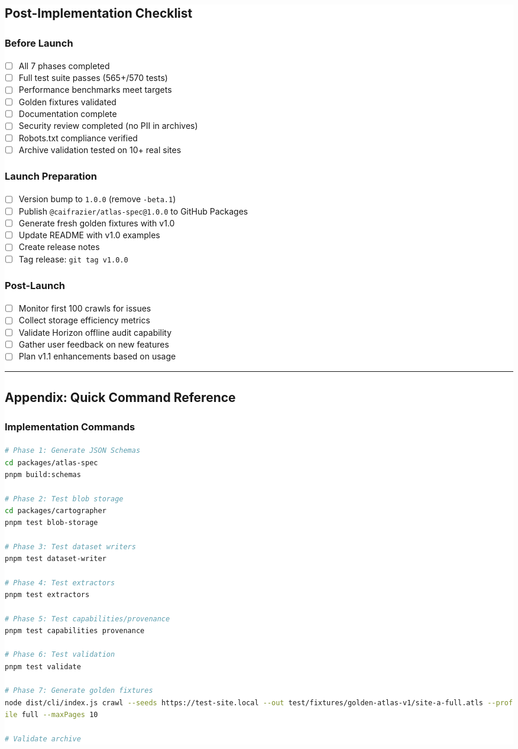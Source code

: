 
## Post-Implementation Checklist

### Before Launch

- [ ] All 7 phases completed
- [ ] Full test suite passes (565+/570 tests)
- [ ] Performance benchmarks meet targets
- [ ] Golden fixtures validated
- [ ] Documentation complete
- [ ] Security review completed (no PII in archives)
- [ ] Robots.txt compliance verified
- [ ] Archive validation tested on 10+ real sites

### Launch Preparation

- [ ] Version bump to `1.0.0` (remove `-beta.1`)
- [ ] Publish `@caifrazier/atlas-spec@1.0.0` to GitHub Packages
- [ ] Generate fresh golden fixtures with v1.0
- [ ] Update README with v1.0 examples
- [ ] Create release notes
- [ ] Tag release: `git tag v1.0.0`

### Post-Launch

- [ ] Monitor first 100 crawls for issues
- [ ] Collect storage efficiency metrics
- [ ] Validate Horizon offline audit capability
- [ ] Gather user feedback on new features
- [ ] Plan v1.1 enhancements based on usage

---

## Appendix: Quick Command Reference

### Implementation Commands

```bash
# Phase 1: Generate JSON Schemas
cd packages/atlas-spec
pnpm build:schemas

# Phase 2: Test blob storage
cd packages/cartographer
pnpm test blob-storage

# Phase 3: Test dataset writers
pnpm test dataset-writer

# Phase 4: Test extractors
pnpm test extractors

# Phase 5: Test capabilities/provenance
pnpm test capabilities provenance

# Phase 6: Test validation
pnpm test validate

# Phase 7: Generate golden fixtures
node dist/cli/index.js crawl --seeds https://test-site.local --out test/fixtures/golden-atlas-v1/site-a-full.atls --profile full --maxPages 10

# Validate archive
```